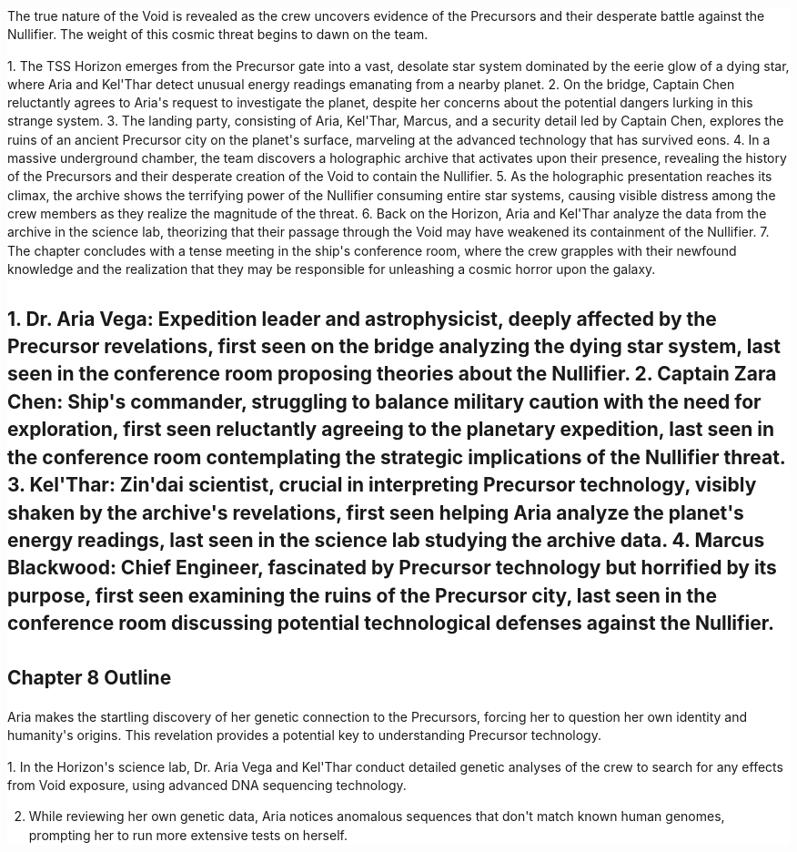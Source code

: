 <synopsis>The true nature of the Void is revealed as the crew uncovers evidence of the Precursors and their desperate battle against the Nullifier. The weight of this cosmic threat begins to dawn on the team.</synopsis>

<events>
1. The TSS Horizon emerges from the Precursor gate into a vast, desolate star system dominated by the eerie glow of a dying star, where Aria and Kel'Thar detect unusual energy readings emanating from a nearby planet.
2. On the bridge, Captain Chen reluctantly agrees to Aria's request to investigate the planet, despite her concerns about the potential dangers lurking in this strange system.
3. The landing party, consisting of Aria, Kel'Thar, Marcus, and a security detail led by Captain Chen, explores the ruins of an ancient Precursor city on the planet's surface, marveling at the advanced technology that has survived eons.
4. In a massive underground chamber, the team discovers a holographic archive that activates upon their presence, revealing the history of the Precursors and their desperate creation of the Void to contain the Nullifier.
5. As the holographic presentation reaches its climax, the archive shows the terrifying power of the Nullifier consuming entire star systems, causing visible distress among the crew members as they realize the magnitude of the threat.
6. Back on the Horizon, Aria and Kel'Thar analyze the data from the archive in the science lab, theorizing that their passage through the Void may have weakened its containment of the Nullifier.
7. The chapter concludes with a tense meeting in the ship's conference room, where the crew grapples with their newfound knowledge and the realization that they may be responsible for unleashing a cosmic horror upon the galaxy.
</events>

<characters>1. Dr. Aria Vega: Expedition leader and astrophysicist, deeply affected by the Precursor revelations, first seen on the bridge analyzing the dying star system, last seen in the conference room proposing theories about the Nullifier.
2. Captain Zara Chen: Ship's commander, struggling to balance military caution with the need for exploration, first seen reluctantly agreeing to the planetary expedition, last seen in the conference room contemplating the strategic implications of the Nullifier threat.
3. Kel'Thar: Zin'dai scientist, crucial in interpreting Precursor technology, visibly shaken by the archive's revelations, first seen helping Aria analyze the planet's energy readings, last seen in the science lab studying the archive data.
4. Marcus Blackwood: Chief Engineer, fascinated by Precursor technology but horrified by its purpose, first seen examining the ruins of the Precursor city, last seen in the conference room discussing potential technological defenses against the Nullifier.</characters>
----------------
## Chapter 8 Outline

<synopsis>Aria makes the startling discovery of her genetic connection to the Precursors, forcing her to question her own identity and humanity's origins. This revelation provides a potential key to understanding Precursor technology.</synopsis>

<events>
1. In the Horizon's science lab, Dr. Aria Vega and Kel'Thar conduct detailed genetic analyses of the crew to search for any effects from Void exposure, using advanced DNA sequencing technology.

2. While reviewing her own genetic data, Aria notices anomalous sequences that don't match known human genomes, prompting her to run more extensive tests on herself.
